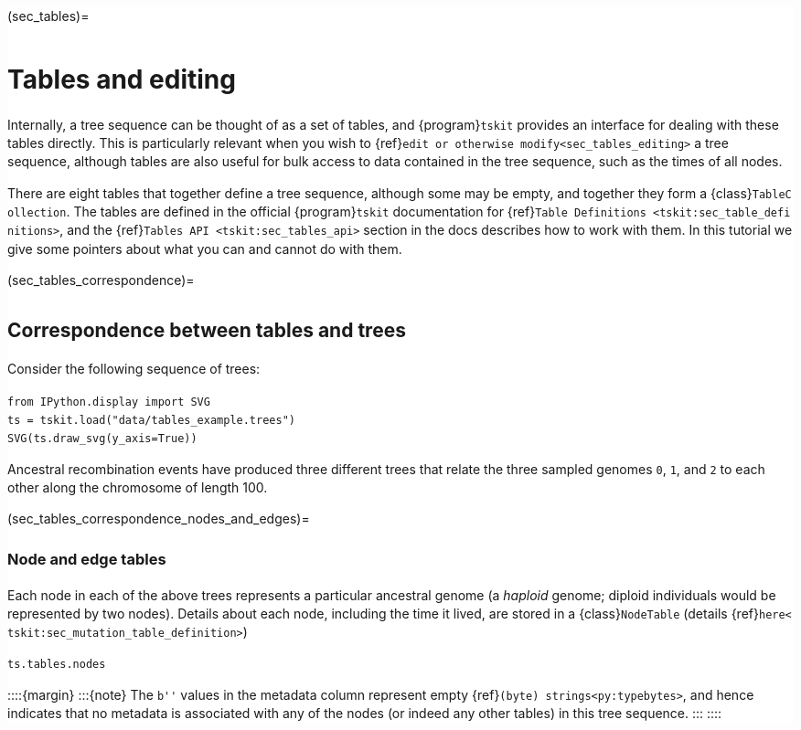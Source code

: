 
(sec_tables)=

# Tables and editing

Internally, a tree sequence can be thought of as a set of tables, and {program}`tskit`
provides an interface for dealing with these tables directly. This is particularly
relevant when you wish to {ref}`edit or otherwise modify<sec_tables_editing>`
a tree sequence, although tables are also useful for bulk access to data contained in
the tree sequence, such as the times of all nodes.

There are eight tables that together define a tree sequence, although some may be empty,
and together they form a {class}`TableCollection`.
The tables are defined in the official {program}`tskit` documentation for
{ref}`Table Definitions <tskit:sec_table_definitions>`, and the
{ref}`Tables API <tskit:sec_tables_api>` section in the docs describes how to work with
them. In this tutorial we give some pointers about what you can and cannot do with them.

(sec_tables_correspondence)=

## Correspondence between tables and trees

Consider the following sequence of trees:

```{code-cell} ipython3
from IPython.display import SVG
ts = tskit.load("data/tables_example.trees")
SVG(ts.draw_svg(y_axis=True))
```

Ancestral recombination events have produced three different trees
that relate the three sampled genomes ``0``, ``1``, and ``2`` to each other
along the chromosome of length 100.

(sec_tables_correspondence_nodes_and_edges)=

### Node and edge tables

Each node in each of the above trees represents a particular ancestral genome
(a *haploid* genome; diploid individuals would be represented by two nodes).
Details about each node, including the time it lived, are stored in a
{class}`NodeTable` (details {ref}`here<tskit:sec_mutation_table_definition>`)

```{code-cell} ipython3
ts.tables.nodes
```

::::{margin}
:::{note}
The `b''` values in the metadata column represent empty
{ref}`(byte) strings<py:typebytes>`, and hence indicates that
no metadata is associated with any of the nodes (or indeed any other tables) in
this tree sequence.
:::
::::
